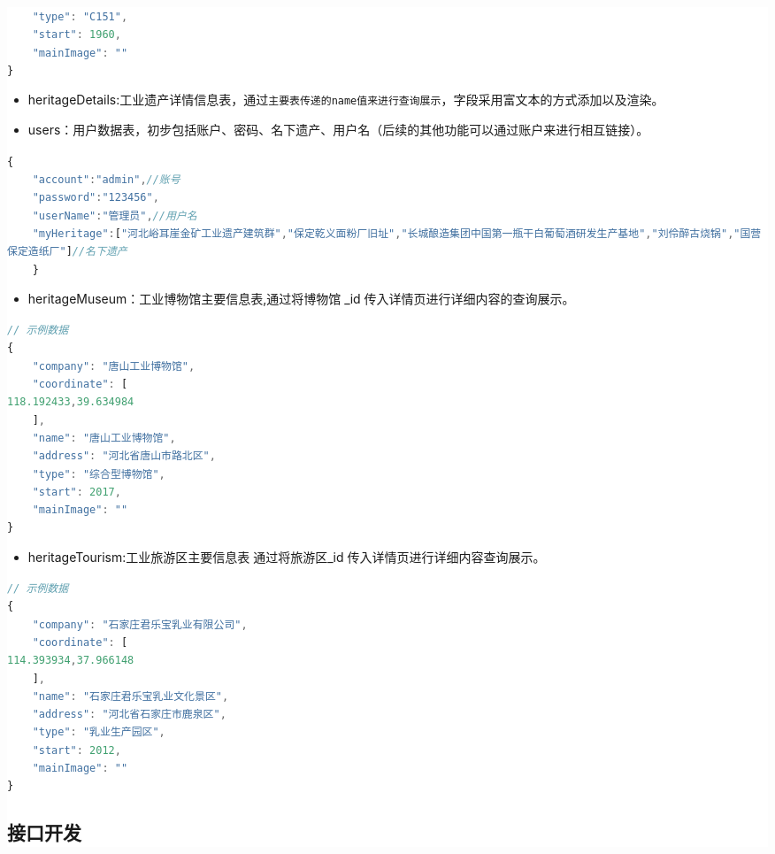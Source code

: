 ```js
    "type": "C151",
    "start": 1960,
    "mainImage": ""
}

```

- heritageDetails:工业遗产详情信息表，通过`主要表传递的name值来进行查询展示`，字段采用富文本的方式添加以及渲染。

- users：用户数据表，初步包括账户、密码、名下遗产、用户名（后续的其他功能可以通过账户来进行相互链接）。

```js
{
    "account":"admin",//账号
    "password":"123456",
    "userName":"管理员",//用户名
    "myHeritage":["河北峪耳崖金矿工业遗产建筑群","保定乾义面粉厂旧址","长城酿造集团中国第一瓶干白葡萄酒研发生产基地","刘伶醉古烧锅","国营保定造纸厂"]//名下遗产
    }
```

- heritageMuseum：工业博物馆主要信息表,通过将博物馆 \_id 传入详情页进行详细内容的查询展示。

```js
// 示例数据
{
    "company": "唐山工业博物馆",
    "coordinate": [
118.192433,39.634984
    ],
    "name": "唐山工业博物馆",
    "address": "河北省唐山市路北区",
    "type": "综合型博物馆",
    "start": 2017,
    "mainImage": ""
}
```

- heritageTourism:工业旅游区主要信息表 通过将旅游区\_id 传入详情页进行详细内容查询展示。

```js
// 示例数据
{
    "company": "石家庄君乐宝乳业有限公司",
    "coordinate": [
114.393934,37.966148
    ],
    "name": "石家庄君乐宝乳业文化景区",
    "address": "河北省石家庄市鹿泉区",
    "type": "乳业生产园区",
    "start": 2012,
    "mainImage": ""
}
```

## 接口开发
